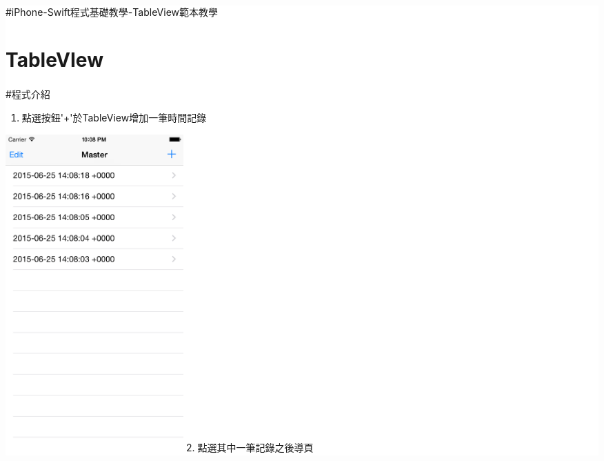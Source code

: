 #iPhone-Swift程式基礎教學-TableView範本教學
# TableVIew
#程式介紹
1. 點選按鈕'+'於TableView增加一筆時間記錄<br/>
<img src="https://github.com/tabhuang/TableVIew/raw/master/1.png" alt="GitHub" title="GitHub,Social Coding" width="30%" height="30%" />
2. 點選其中一筆記錄之後導頁<br/>